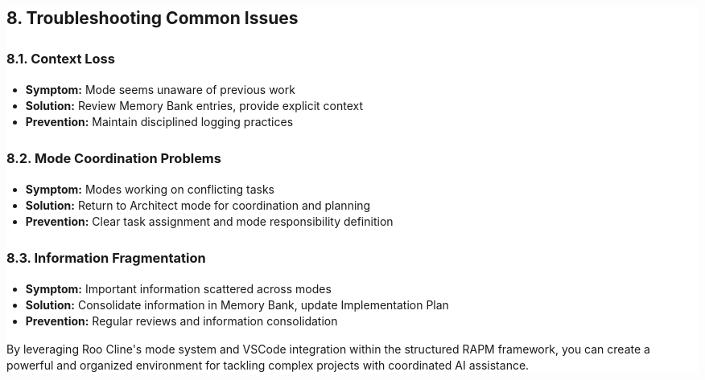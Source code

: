 ## 8. Troubleshooting Common Issues

### 8.1. Context Loss

* **Symptom:** Mode seems unaware of previous work
* **Solution:** Review Memory Bank entries, provide explicit context
* **Prevention:** Maintain disciplined logging practices

### 8.2. Mode Coordination Problems

* **Symptom:** Modes working on conflicting tasks
* **Solution:** Return to Architect mode for coordination and planning
* **Prevention:** Clear task assignment and mode responsibility definition

### 8.3. Information Fragmentation

* **Symptom:** Important information scattered across modes
* **Solution:** Consolidate information in Memory Bank, update Implementation Plan
* **Prevention:** Regular reviews and information consolidation

By leveraging Roo Cline's mode system and VSCode integration within the structured RAPM framework, you can create a powerful and organized environment for tackling complex projects with coordinated AI assistance.